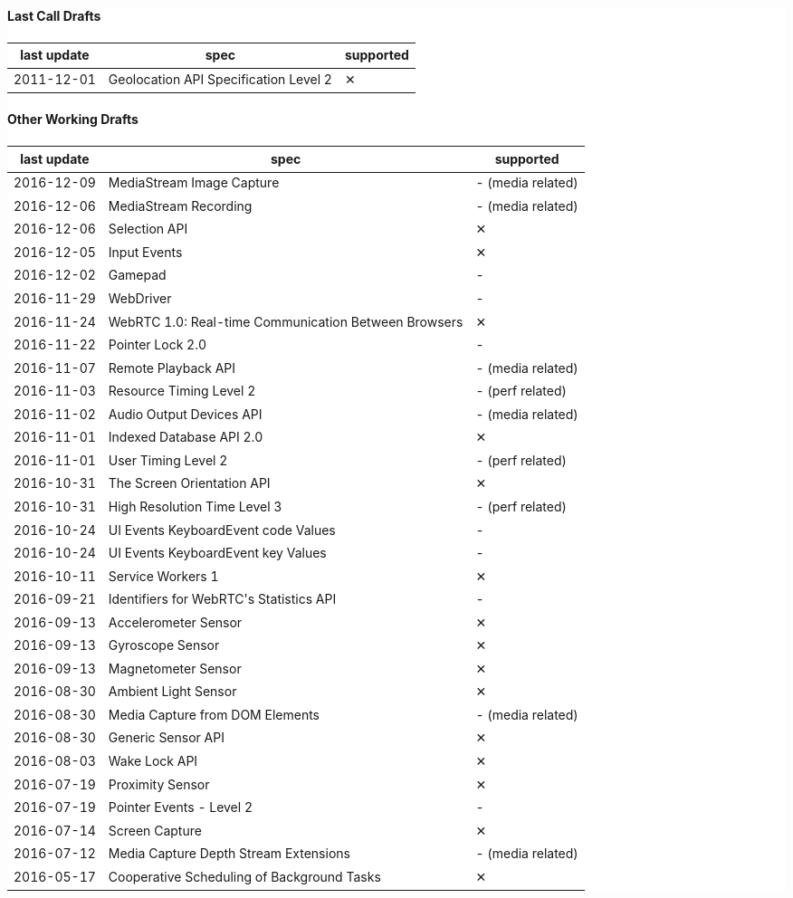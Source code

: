 #### Last Call Drafts

| last update | spec | supported |
| ---- | ---- | ---- |
| 2011-12-01 | Geolocation API Specification Level 2 | ✕ |

#### Other Working Drafts

| last update | spec | supported |
| ---- | ---- | ---- |
| 2016-12-09 | MediaStream Image Capture | - (media related) |
| 2016-12-06 | MediaStream Recording | - (media related) |
| 2016-12-06 | Selection API | ✕ |
| 2016-12-05 | Input Events | ✕ |
| 2016-12-02 | Gamepad | - |
| 2016-11-29 | WebDriver | - |
| 2016-11-24 | WebRTC 1.0: Real-time Communication Between Browsers | ✕ |
| 2016-11-22 | Pointer Lock 2.0 | - |
| 2016-11-07 | Remote Playback API | - (media related) |
| 2016-11-03 | Resource Timing Level 2 | - (perf related) |
| 2016-11-02 | Audio Output Devices API | - (media related) |
| 2016-11-01 | Indexed Database API 2.0 | ✕ |
| 2016-11-01 | User Timing Level 2 | - (perf related) |
| 2016-10-31 | The Screen Orientation API | ✕ |
| 2016-10-31 | High Resolution Time Level 3 | - (perf related) |
| 2016-10-24 | UI Events KeyboardEvent code Values | - |
| 2016-10-24 | UI Events KeyboardEvent key Values | - |
| 2016-10-11 | Service Workers 1 | ✕ |
| 2016-09-21 | Identifiers for WebRTC's Statistics API | - |
| 2016-09-13 | Accelerometer Sensor | ✕ |
| 2016-09-13 | Gyroscope Sensor | ✕ |
| 2016-09-13 | Magnetometer Sensor | ✕ |
| 2016-08-30 | Ambient Light Sensor | ✕ |
| 2016-08-30 | Media Capture from DOM Elements | - (media related) |
| 2016-08-30 | Generic Sensor API | ✕ |
| 2016-08-03 | Wake Lock API | ✕ |
| 2016-07-19 | Proximity Sensor | ✕ |
| 2016-07-19 | Pointer Events - Level 2 | - |
| 2016-07-14 | Screen Capture | ✕ |
| 2016-07-12 | Media Capture Depth Stream Extensions | - (media related) |
| 2016-05-17 | Cooperative Scheduling of Background Tasks | ✕ |